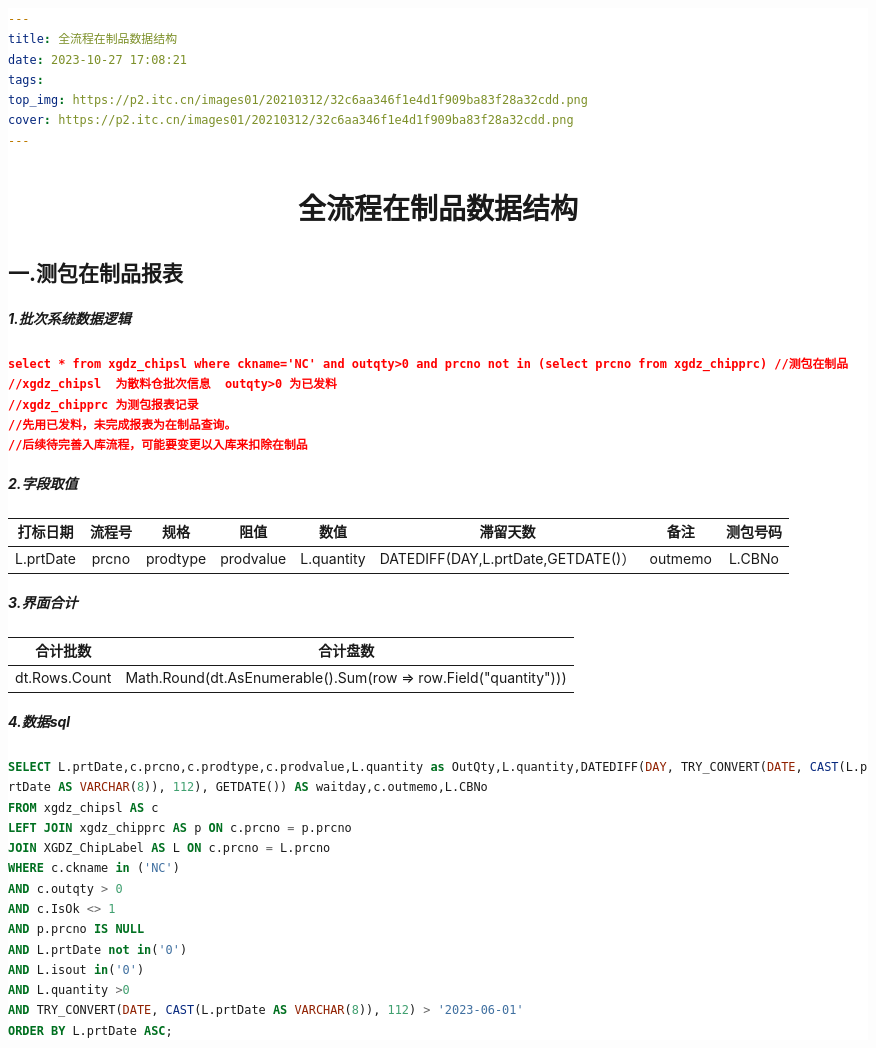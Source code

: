 ```yaml
---
title: 全流程在制品数据结构
date: 2023-10-27 17:08:21
tags:
top_img: https://p2.itc.cn/images01/20210312/32c6aa346f1e4d1f909ba83f28a32cdd.png
cover: https://p2.itc.cn/images01/20210312/32c6aa346f1e4d1f909ba83f28a32cdd.png
---
```

<center><h1> 全流程在制品数据结构</h1></center>

## 一.测包在制品报表

##### 1.批次系统数据逻辑
```json
select * from xgdz_chipsl where ckname='NC' and outqty>0 and prcno not in (select prcno from xgdz_chipprc) //测包在制品
//xgdz_chipsl  为散料仓批次信息  outqty>0 为已发料
//xgdz_chipprc 为测包报表记录
//先用已发料，未完成报表为在制品查询。 
//后续待完善入库流程，可能要变更以入库来扣除在制品
```
##### 2.字段取值
| 打标日期  | 流程号 |   规格   |   阻值    |    数值    |              滞留天数              |  备注   | 测包号码 |
| :-------: | :----: | :------: | :-------: | :--------: | :--------------------------------: | :-----: | :------: |
| L.prtDate | prcno  | prodtype | prodvalue | L.quantity | DATEDIFF(DAY,L.prtDate,GETDATE()） | outmemo |  L.CBNo  |

##### 3.界面合计

|   合计批数    |                           合计盘数                           |
| :-----------: | :----------------------------------------------------------: |
| dt.Rows.Count | Math.Round(dt.AsEnumerable().Sum(row => row.Field<decimal>("quantity"))) |


#####  4.数据sql

```sql
SELECT L.prtDate,c.prcno,c.prodtype,c.prodvalue,L.quantity as OutQty,L.quantity,DATEDIFF(DAY, TRY_CONVERT(DATE, CAST(L.prtDate AS VARCHAR(8)), 112), GETDATE()) AS waitday,c.outmemo,L.CBNo
FROM xgdz_chipsl AS c
LEFT JOIN xgdz_chipprc AS p ON c.prcno = p.prcno
JOIN XGDZ_ChipLabel AS L ON c.prcno = L.prcno
WHERE c.ckname in ('NC')
AND c.outqty > 0
AND c.IsOk <> 1
AND p.prcno IS NULL
AND L.prtDate not in('0')
AND L.isout in('0')
AND L.quantity >0
AND TRY_CONVERT(DATE, CAST(L.prtDate AS VARCHAR(8)), 112) > '2023-06-01'
ORDER BY L.prtDate ASC;
```
